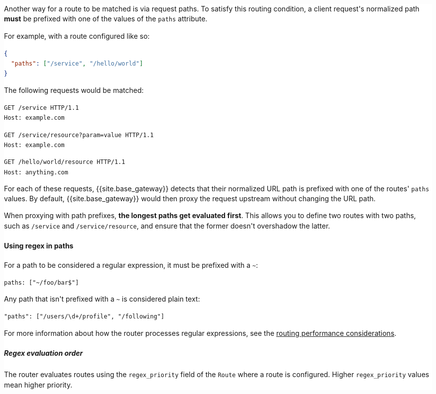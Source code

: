 Another way for a route to be matched is via request paths. To satisfy this
routing condition, a client request's normalized path **must** be prefixed with one of the
values of the `paths` attribute.

For example, with a route configured like so:

```json
{
  "paths": ["/service", "/hello/world"]
}
```

The following requests would be matched:

```http
GET /service HTTP/1.1
Host: example.com
```

```http
GET /service/resource?param=value HTTP/1.1
Host: example.com
```

```http
GET /hello/world/resource HTTP/1.1
Host: anything.com
```

For each of these requests, {{site.base_gateway}} detects that their normalized URL path is prefixed with
one of the routes' `paths` values. By default, {{site.base_gateway}} would then proxy the
request upstream without changing the URL path.

When proxying with path prefixes, **the longest paths get evaluated first**.
This allows you to define two routes with two paths, such as `/service` and
`/service/resource`, and ensure that the former doesn't overshadow the latter.

#### Using regex in paths

For a path to be considered a regular expression, it must be prefixed with a `~`:

```
paths: ["~/foo/bar$"]
```

Any path that isn't prefixed with a `~` is considered plain text:

```
"paths": ["/users/\d+/profile", "/following"]
```

For more information about how the router processes regular expressions, see the [routing performance considerations](/gateway/entities/route/#routing-performance-recommendations).

##### Regex evaluation order

The router evaluates routes using the `regex_priority` field of the
`Route` where a route is configured. Higher `regex_priority` values
mean higher priority.
